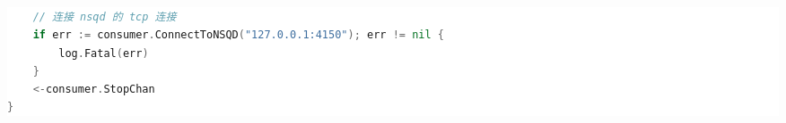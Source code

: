 ```go
	// 连接 nsqd 的 tcp 连接
	if err := consumer.ConnectToNSQD("127.0.0.1:4150"); err != nil {
		log.Fatal(err)
	}
	<-consumer.StopChan
}
```
